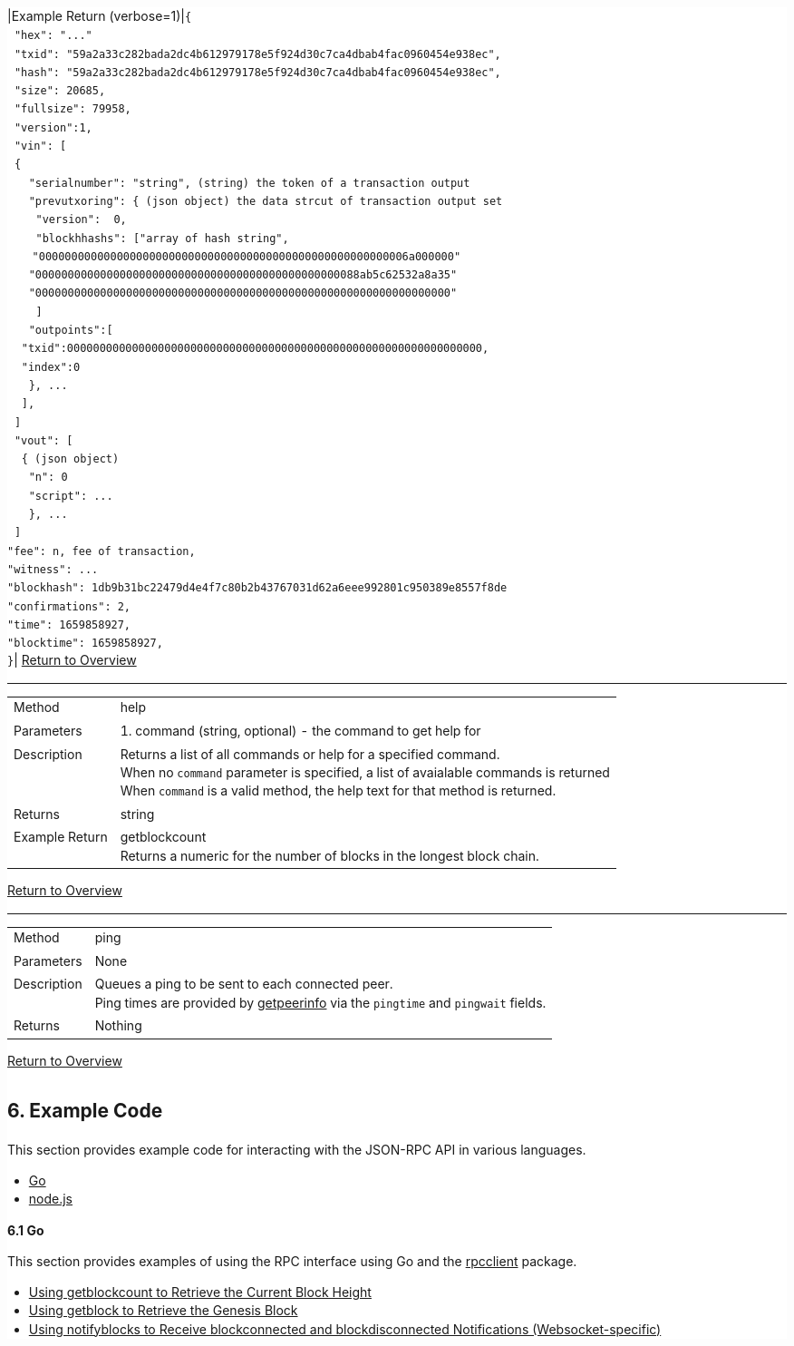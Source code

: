 |Example Return (verbose=1)|`{`<br />&nbsp;&nbsp;`"hex": "..."`<br />&nbsp;&nbsp;`"txid": "59a2a33c282bada2dc4b612979178e5f924d30c7ca4dbab4fac0960454e938ec",`<br />&nbsp;&nbsp;`"hash": "59a2a33c282bada2dc4b612979178e5f924d30c7ca4dbab4fac0960454e938ec",`<br />&nbsp;&nbsp;`"size": 20685,`<br />&nbsp;&nbsp;`"fullsize": 79958,`<br />&nbsp;&nbsp;`"version":1,`<br />&nbsp;&nbsp;`"vin": [ `<br />&nbsp;&nbsp;`{`<br />&nbsp;&nbsp;&nbsp;&nbsp;&nbsp;&nbsp;`"serialnumber": "string", (string) the token of a transaction output`<br />&nbsp;&nbsp;&nbsp;&nbsp;&nbsp;&nbsp;`"prevutxoring": { (json object) the data strcut of transaction output set`<br />&nbsp;&nbsp;&nbsp;&nbsp;&nbsp;&nbsp;&nbsp;&nbsp;`"version":  0,`<br />&nbsp;&nbsp;&nbsp;&nbsp;&nbsp;&nbsp;&nbsp;&nbsp;`"blockhhashs": ["array of hash string",`<br />&nbsp;&nbsp;&nbsp;&nbsp;&nbsp;&nbsp; `"000000000000000000000000000000000000000000000000000000006a000000"`<br />&nbsp;&nbsp;&nbsp;&nbsp;&nbsp;&nbsp;`"00000000000000000000000000000000000000000000000088ab5c62532a8a35"`<br />&nbsp;&nbsp;&nbsp;&nbsp;&nbsp;&nbsp;`"0000000000000000000000000000000000000000000000000000000000000000"`<br />&nbsp;&nbsp;&nbsp;&nbsp;&nbsp;&nbsp;&nbsp;&nbsp;`] `<br />&nbsp;&nbsp;&nbsp;&nbsp;&nbsp;&nbsp;`"outpoints":[ `<br />&nbsp;&nbsp;&nbsp;&nbsp;`"txid":0000000000000000000000000000000000000000000000000000000000000000,`<br />&nbsp;&nbsp;&nbsp;&nbsp;`"index":0`<br />&nbsp;&nbsp;&nbsp;&nbsp;&nbsp;&nbsp;`}, ...`<br />&nbsp;&nbsp;&nbsp;&nbsp;`],`<br />&nbsp;&nbsp;`]`<br />&nbsp;&nbsp;`"vout": [`<br />&nbsp;&nbsp;&nbsp;&nbsp;`{ (json object)`<br />&nbsp;&nbsp;&nbsp;&nbsp;&nbsp;&nbsp;`"n": 0`<br />&nbsp;&nbsp;&nbsp;&nbsp;&nbsp;&nbsp;`"script": ...`<br />&nbsp;&nbsp;&nbsp;&nbsp;&nbsp;&nbsp;`}, ...`<br />&nbsp;&nbsp;`]`<br />`"fee": n, fee of transaction,`<br />`"witness": ...` <br />`"blockhash": 1db9b31bc22479d4e4f7c80b2b43767031d62a6eee992801c950389e8557f8de`<br />`"confirmations": 2,`<br />`"time": 1659858927,`<br />`"blocktime": 1659858927,`<br />`}`|
[Return to Overview](#MethodOverview)<br />

***
<a name="help"/>

|   |   |
|---|---|
|Method|help|
|Parameters|1. command (string, optional) - the command to get help for|
|Description|Returns a list of all commands or help for a specified command.<br />When no `command` parameter is specified, a list of avaialable commands is returned<br />When `command` is a valid method, the help text for that method is returned.|
|Returns|string|
|Example Return|getblockcount<br />Returns a numeric for the number of blocks in the longest block chain.|
[Return to Overview](#MethodOverview)<br />

***
<a name="ping"/>

|   |   |
|---|---|
|Method|ping|
|Parameters|None|
|Description|Queues a ping to be sent to each connected peer.<br />Ping times are provided by [getpeerinfo](#getpeerinfo) via the `pingtime` and `pingwait` fields.|
|Returns|Nothing|
[Return to Overview](#MethodOverview)<br />




## 6. Example Code

This section provides example code for interacting with the JSON-RPC API in
various languages.

* [Go](#ExampleGoApp)
* [node.js](#ExampleNodeJsCode)

<a name="ExampleGoApp" />

**6.1 Go**

This section provides examples of using the RPC interface using Go and the
[rpcclient](https://github.com/abesuite/abec/tree/master/rpcclient) package.

* [Using getblockcount to Retrieve the Current Block Height](#ExampleGetBlockCount)
* [Using getblock to Retrieve the Genesis Block](#ExampleGetBlock)
* [Using notifyblocks to Receive blockconnected and blockdisconnected Notifications (Websocket-specific)](#ExampleNotifyBlocks)

